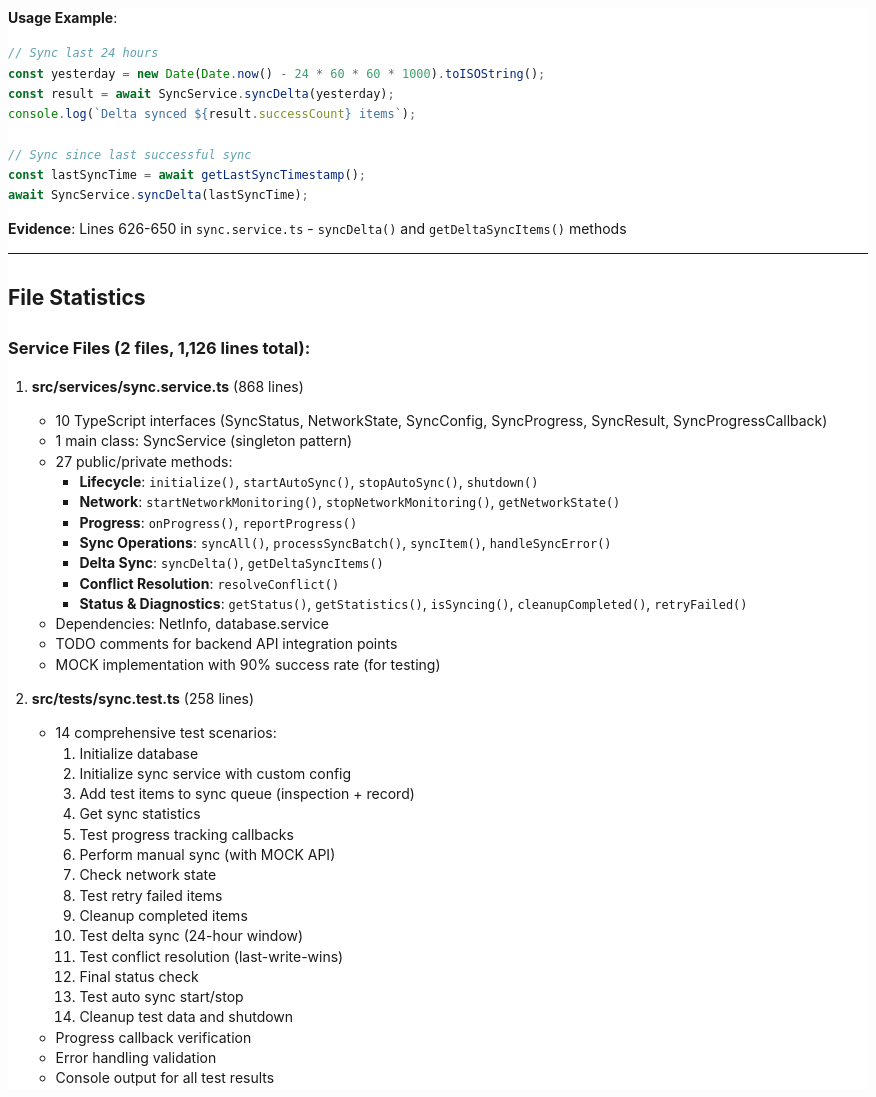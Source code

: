 **Usage Example**:
```typescript
// Sync last 24 hours
const yesterday = new Date(Date.now() - 24 * 60 * 60 * 1000).toISOString();
const result = await SyncService.syncDelta(yesterday);
console.log(`Delta synced ${result.successCount} items`);

// Sync since last successful sync
const lastSyncTime = await getLastSyncTimestamp();
await SyncService.syncDelta(lastSyncTime);
```

**Evidence**: Lines 626-650 in `sync.service.ts` - `syncDelta()` and `getDeltaSyncItems()` methods

---

## File Statistics

### Service Files (2 files, 1,126 lines total):

1. **src/services/sync.service.ts** (868 lines)
   - 10 TypeScript interfaces (SyncStatus, NetworkState, SyncConfig, SyncProgress, SyncResult, SyncProgressCallback)
   - 1 main class: SyncService (singleton pattern)
   - 27 public/private methods:
     - **Lifecycle**: `initialize()`, `startAutoSync()`, `stopAutoSync()`, `shutdown()`
     - **Network**: `startNetworkMonitoring()`, `stopNetworkMonitoring()`, `getNetworkState()`
     - **Progress**: `onProgress()`, `reportProgress()`
     - **Sync Operations**: `syncAll()`, `processSyncBatch()`, `syncItem()`, `handleSyncError()`
     - **Delta Sync**: `syncDelta()`, `getDeltaSyncItems()`
     - **Conflict Resolution**: `resolveConflict()`
     - **Status & Diagnostics**: `getStatus()`, `getStatistics()`, `isSyncing()`, `cleanupCompleted()`, `retryFailed()`
   - Dependencies: NetInfo, database.service
   - TODO comments for backend API integration points
   - MOCK implementation with 90% success rate (for testing)

2. **src/__tests__/sync.test.ts** (258 lines)
   - 14 comprehensive test scenarios:
     1. Initialize database
     2. Initialize sync service with custom config
     3. Add test items to sync queue (inspection + record)
     4. Get sync statistics
     5. Test progress tracking callbacks
     6. Perform manual sync (with MOCK API)
     7. Check network state
     8. Test retry failed items
     9. Cleanup completed items
     10. Test delta sync (24-hour window)
     11. Test conflict resolution (last-write-wins)
     12. Final status check
     13. Test auto sync start/stop
     14. Cleanup test data and shutdown
   - Progress callback verification
   - Error handling validation
   - Console output for all test results
